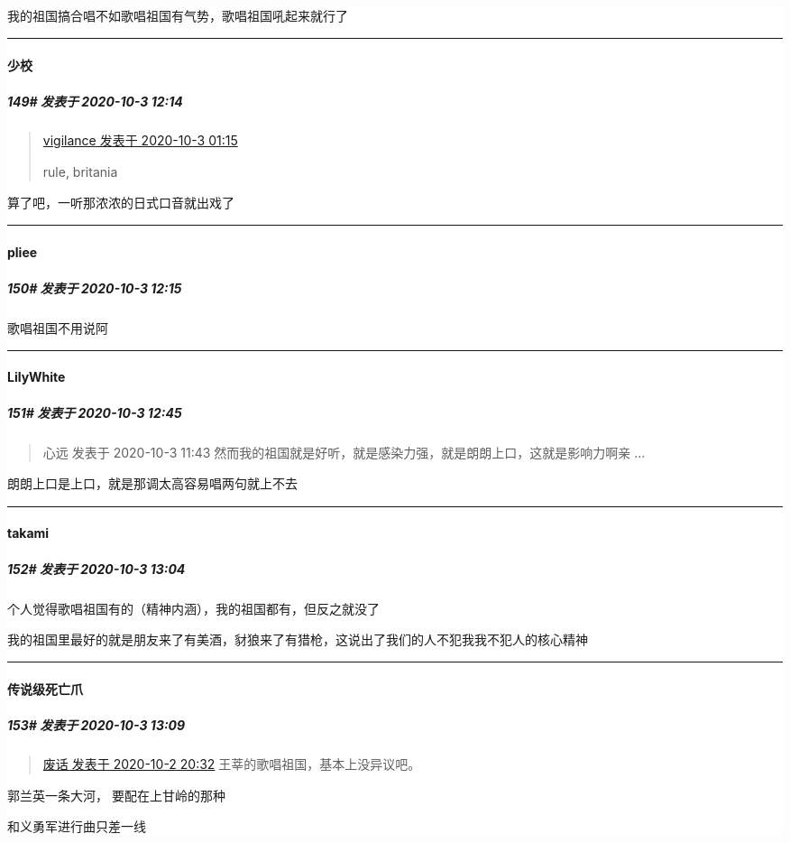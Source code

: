我的祖国搞合唱不如歌唱祖国有气势，歌唱祖国吼起来就行了


-----

####  少校  
##### 149#       发表于 2020-10-3 12:14


<blockquote><a href="httphttps://bbs.saraba1st.com/2b/forum.php?mod=redirect&amp;goto=findpost&amp;pid=48935963&amp;ptid=1963065" target="_blank">vigilance 发表于 2020-10-3 01:15</a>

rule, britania</blockquote>
算了吧，一听那浓浓的日式口音就出戏了


-----

####  pliee  
##### 150#       发表于 2020-10-3 12:15


歌唱祖国不用说阿


-----

####  LilyWhite  
##### 151#       发表于 2020-10-3 12:45


<blockquote>心远 发表于 2020-10-3 11:43
然而我的祖国就是好听，就是感染力强，就是朗朗上口，这就是影响力啊亲 ...</blockquote>
朗朗上口是上口，就是那调太高容易唱两句就上不去


-----

####  takami  
##### 152#       发表于 2020-10-3 13:04


个人觉得歌唱祖国有的（精神内涵），我的祖国都有，但反之就没了

我的祖国里最好的就是朋友来了有美酒，豺狼来了有猎枪，这说出了我们的人不犯我我不犯人的核心精神


-----

####  传说级死亡爪  
##### 153#       发表于 2020-10-3 13:09


<blockquote><a href="httphttps://bbs.saraba1st.com/2b/forum.php?mod=redirect&amp;goto=findpost&amp;pid=48932586&amp;ptid=1963065" target="_blank">废话 发表于 2020-10-2 20:32</a>
王莘的歌唱祖国，基本上没异议吧。</blockquote>
郭兰英一条大河， 要配在上甘岭的那种

和义勇军进行曲只差一线
